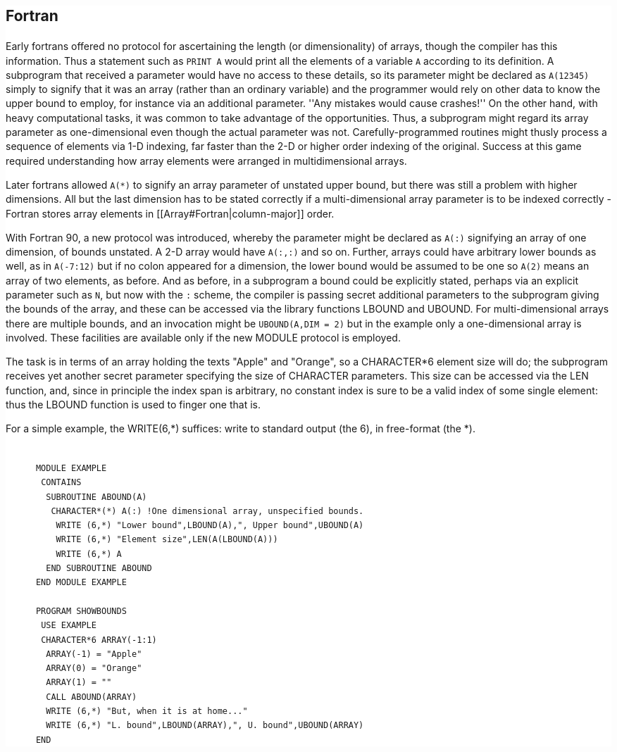 

## Fortran

Early fortrans offered no protocol for ascertaining the length (or dimensionality) of arrays, though the compiler has this information. Thus a statement such as <code>PRINT A</code> would print all the elements of a variable <code>A</code> according to its definition. A subprogram that received a parameter would have no access to these details, so its parameter might be declared as <code>A(12345)</code> simply to signify that it was an array (rather than an ordinary variable) and the programmer would rely on other data to know the upper bound to employ, for instance via an additional parameter. ''Any mistakes would cause crashes!'' On the other hand, with heavy computational tasks, it was common to take advantage of the opportunities. Thus, a subprogram might regard its array parameter as one-dimensional even though the actual parameter was not. Carefully-programmed routines might thusly process a sequence of elements via 1-D indexing, far faster than the 2-D or higher order indexing of the original. Success at this game required understanding how array elements were arranged in multidimensional arrays.

Later fortrans allowed <code>A(*)</code> to signify an array parameter of unstated upper bound, but there was still a problem with higher dimensions. All but the last dimension has to be stated correctly if a multi-dimensional array parameter is to be indexed correctly - Fortran stores array elements in [[Array#Fortran|column-major]] order. 

With Fortran 90, a new protocol was introduced, whereby the parameter might be declared as <code>A(:)</code> signifying an array of one dimension, of bounds unstated. A 2-D array would have <code>A(:,:)</code> and so on. Further, arrays could have arbitrary lower bounds as well, as in <code>A(-7:12)</code> but if no colon appeared for a dimension, the lower bound would be assumed to be one so <code>A(2)</code> means an array of two elements, as before. And as before, in a subprogram a bound could be explicitly stated, perhaps via an explicit parameter such as <code>N</code>, but now with the <code>:</code> scheme, the compiler is passing secret additional parameters to the subprogram giving the bounds of the array, and these can be accessed via the library functions LBOUND and UBOUND. For multi-dimensional arrays there are multiple bounds, and an invocation might be <code>UBOUND(A,DIM = 2)</code> but in the example only a one-dimensional array is involved. These facilities are available only if the new MODULE protocol is employed.

The task is in terms of an array holding the texts "Apple" and "Orange", so a CHARACTER*6 element size will do; the subprogram receives yet another secret parameter specifying the size of CHARACTER parameters. This size can be accessed via the LEN function, and, since in principle the index span is arbitrary, no constant index is sure to be a valid index of some single element: thus the LBOUND function is used to finger one that is.

For a simple example, the WRITE(6,*) suffices: write to standard output (the 6), in free-format (the *).


```Fortran

      MODULE EXAMPLE
       CONTAINS
        SUBROUTINE ABOUND(A)
         CHARACTER*(*) A(:)	!One dimensional array, unspecified bounds.
          WRITE (6,*) "Lower bound",LBOUND(A),", Upper bound",UBOUND(A)
          WRITE (6,*) "Element size",LEN(A(LBOUND(A)))
          WRITE (6,*) A
        END SUBROUTINE ABOUND
      END MODULE EXAMPLE

      PROGRAM SHOWBOUNDS
       USE EXAMPLE
       CHARACTER*6 ARRAY(-1:1)
        ARRAY(-1) = "Apple"
        ARRAY(0) = "Orange"
        ARRAY(1) = ""
        CALL ABOUND(ARRAY)
        WRITE (6,*) "But, when it is at home..."
        WRITE (6,*) "L. bound",LBOUND(ARRAY),", U. bound",UBOUND(ARRAY)
      END

```